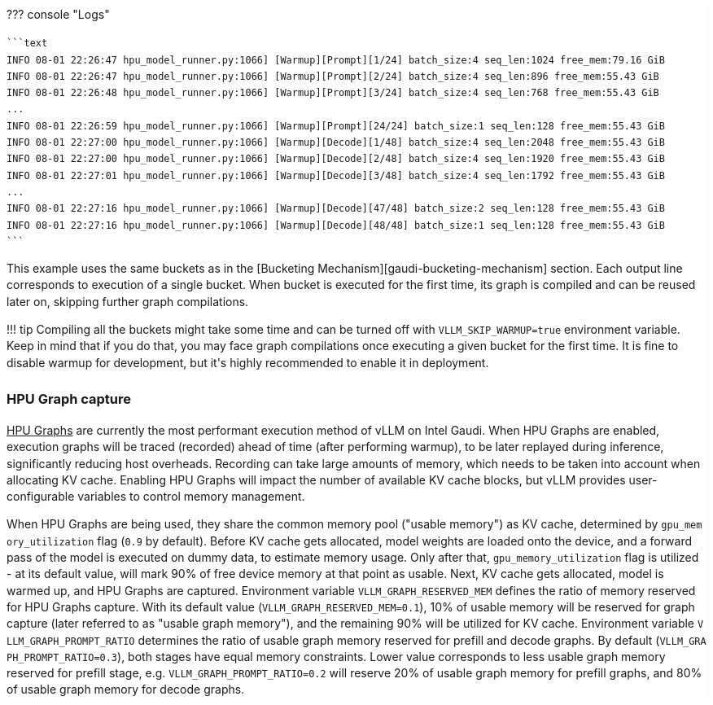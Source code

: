 ??? console "Logs"

    ```text
    INFO 08-01 22:26:47 hpu_model_runner.py:1066] [Warmup][Prompt][1/24] batch_size:4 seq_len:1024 free_mem:79.16 GiB
    INFO 08-01 22:26:47 hpu_model_runner.py:1066] [Warmup][Prompt][2/24] batch_size:4 seq_len:896 free_mem:55.43 GiB
    INFO 08-01 22:26:48 hpu_model_runner.py:1066] [Warmup][Prompt][3/24] batch_size:4 seq_len:768 free_mem:55.43 GiB
    ...
    INFO 08-01 22:26:59 hpu_model_runner.py:1066] [Warmup][Prompt][24/24] batch_size:1 seq_len:128 free_mem:55.43 GiB
    INFO 08-01 22:27:00 hpu_model_runner.py:1066] [Warmup][Decode][1/48] batch_size:4 seq_len:2048 free_mem:55.43 GiB
    INFO 08-01 22:27:00 hpu_model_runner.py:1066] [Warmup][Decode][2/48] batch_size:4 seq_len:1920 free_mem:55.43 GiB
    INFO 08-01 22:27:01 hpu_model_runner.py:1066] [Warmup][Decode][3/48] batch_size:4 seq_len:1792 free_mem:55.43 GiB
    ...
    INFO 08-01 22:27:16 hpu_model_runner.py:1066] [Warmup][Decode][47/48] batch_size:2 seq_len:128 free_mem:55.43 GiB
    INFO 08-01 22:27:16 hpu_model_runner.py:1066] [Warmup][Decode][48/48] batch_size:1 seq_len:128 free_mem:55.43 GiB
    ```

This example uses the same buckets as in the [Bucketing Mechanism][gaudi-bucketing-mechanism] section. Each output line corresponds to execution of a single bucket. When bucket is executed for the first time, its graph is compiled and can be reused later on, skipping further graph compilations.

!!! tip
    Compiling all the buckets might take some time and can be turned off with `VLLM_SKIP_WARMUP=true` environment variable. Keep in mind that if you do that, you may face graph compilations once executing a given bucket for the first time. It is fine to disable warmup for development, but it's highly recommended to enable it in deployment.

### HPU Graph capture

[HPU Graphs](https://docs.habana.ai/en/latest/PyTorch/Inference_on_PyTorch/Inference_Using_HPU_Graphs.html) are currently the most performant execution method of vLLM on Intel Gaudi. When HPU Graphs are enabled, execution graphs will be traced (recorded) ahead of time (after performing warmup), to be later replayed during inference, significantly reducing host overheads. Recording can take large amounts of memory, which needs to be taken into account when allocating KV cache. Enabling HPU Graphs will impact the number of available KV cache blocks, but vLLM provides user-configurable variables to control memory management.

When HPU Graphs are being used, they share the common memory pool ("usable memory") as KV cache, determined by `gpu_memory_utilization` flag (`0.9` by default).
Before KV cache gets allocated, model weights are loaded onto the device, and a forward pass of the model is executed on dummy data, to estimate memory usage.
Only after that, `gpu_memory_utilization` flag is utilized - at its default value, will mark 90% of free device memory at that point as usable.
Next, KV cache gets allocated, model is warmed up, and HPU Graphs are captured.
Environment variable `VLLM_GRAPH_RESERVED_MEM` defines the ratio of memory reserved for HPU Graphs capture.
With its default value (`VLLM_GRAPH_RESERVED_MEM=0.1`), 10% of usable memory will be reserved for graph capture (later referred to as "usable graph memory"), and the remaining 90% will be utilized for KV cache.
Environment variable `VLLM_GRAPH_PROMPT_RATIO` determines the ratio of usable graph memory reserved for prefill and decode graphs. By default (`VLLM_GRAPH_PROMPT_RATIO=0.3`), both stages have equal memory constraints.
Lower value corresponds to less usable graph memory reserved for prefill stage, e.g. `VLLM_GRAPH_PROMPT_RATIO=0.2` will reserve 20% of usable graph memory for prefill graphs, and 80% of usable graph memory for decode graphs.
